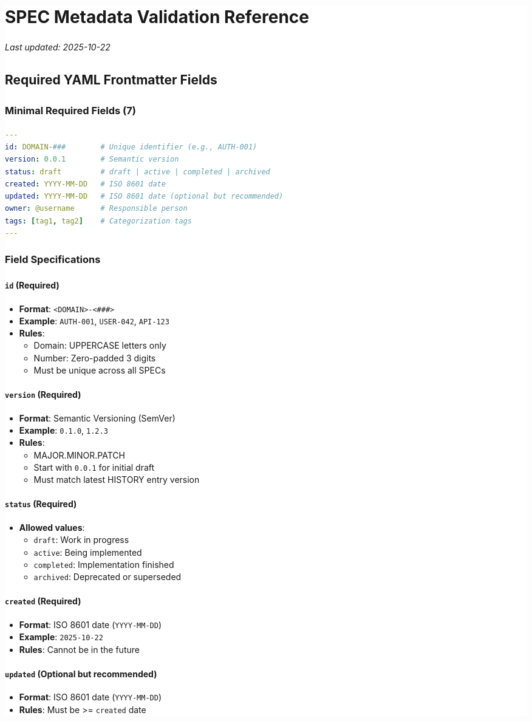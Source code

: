 # SPEC Metadata Validation Reference

_Last updated: 2025-10-22_

## Required YAML Frontmatter Fields

### Minimal Required Fields (7)
```yaml
---
id: DOMAIN-###        # Unique identifier (e.g., AUTH-001)
version: 0.0.1        # Semantic version
status: draft         # draft | active | completed | archived
created: YYYY-MM-DD   # ISO 8601 date
updated: YYYY-MM-DD   # ISO 8601 date (optional but recommended)
owner: @username      # Responsible person
tags: [tag1, tag2]    # Categorization tags
---
```

### Field Specifications

#### `id` (Required)
- **Format**: `<DOMAIN>-<###>`
- **Example**: `AUTH-001`, `USER-042`, `API-123`
- **Rules**:
  - Domain: UPPERCASE letters only
  - Number: Zero-padded 3 digits
  - Must be unique across all SPECs

#### `version` (Required)
- **Format**: Semantic Versioning (SemVer)
- **Example**: `0.1.0`, `1.2.3`
- **Rules**:
  - MAJOR.MINOR.PATCH
  - Start with `0.0.1` for initial draft
  - Must match latest HISTORY entry version

#### `status` (Required)
- **Allowed values**:
  - `draft`: Work in progress
  - `active`: Being implemented
  - `completed`: Implementation finished
  - `archived`: Deprecated or superseded

#### `created` (Required)
- **Format**: ISO 8601 date (`YYYY-MM-DD`)
- **Example**: `2025-10-22`
- **Rules**: Cannot be in the future

#### `updated` (Optional but recommended)
- **Format**: ISO 8601 date (`YYYY-MM-DD`)
- **Rules**: Must be >= `created` date
